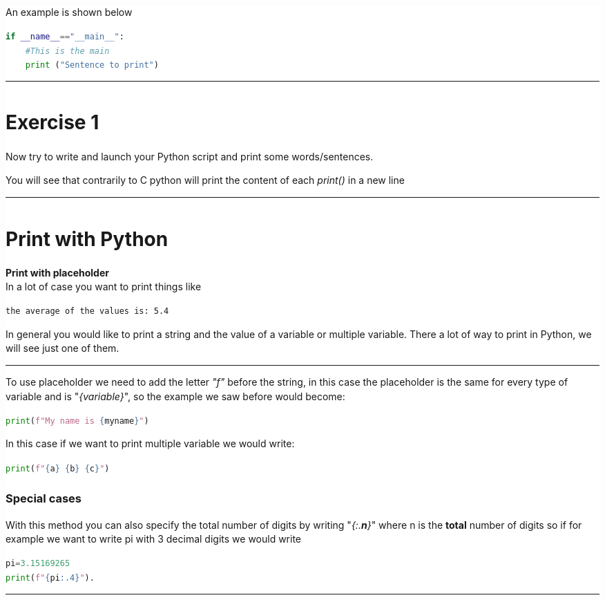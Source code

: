 An example is shown below

```python
if __name__=="__main__":
    #This is the main
    print ("Sentence to print")
```

---

# Exercise 1


Now try to write and launch your Python script and print some words/sentences.

You will see that contrarily to C python will print the content of each _print()_ in a new line

---

# Print with Python

**Print with placeholder**  
In a lot of case you want to print things like  

```bash
the average of the values is: 5.4
```

In general you would like to print a string and the value of a variable or multiple variable. There a lot of way to print in Python, we will see just one of them.  

---

To use placeholder we need to add the letter _"f"_ before the string, in this case the placeholder is the same for every type of variable and is "_{variable}_", so the example we saw before would become:  

```python
print(f"My name is {myname}")
``` 

In this case if we want to print multiple variable we would write:  

```python
print(f"{a} {b} {c}")
``` 

### Special cases

With this method you can also specify the total number of digits by writing "_{:.**n**}_" where n is the **total** number of digits so if for example we want to write pi with 3 decimal digits we would write  

```python 
pi=3.15169265
print(f"{pi:.4}").  
``` 

---